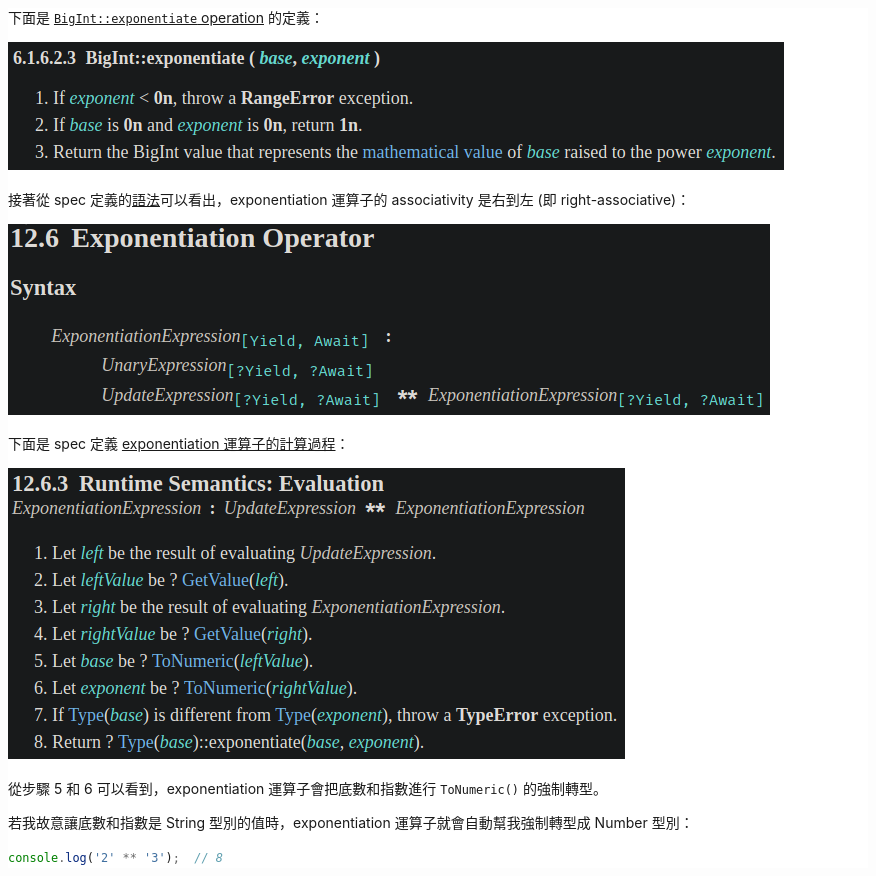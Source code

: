 下面是 [`BigInt::exponentiate` operation](http://www.ecma-international.org/ecma-262/#sec-numeric-types-bigint-exponentiate) 的定義：

![](../images/javascript-exponentiation-operator/2020-09-18-10-47-35.png)

接著從 spec 定義的[語法](http://www.ecma-international.org/ecma-262/#sec-exp-operator)可以看出，exponentiation 運算子的 associativity 是右到左 (即 right-associative)：

![](../images/javascript-exponentiation-operator/2020-09-18-09-32-54.png)

下面是 spec 定義 [exponentiation 運算子的計算過程](http://www.ecma-international.org/ecma-262/#sec-exp-operator-runtime-semantics-evaluation)：

![](../images/javascript-exponentiation-operator/2020-09-18-10-49-57.png)

從步驟 5 和 6 可以看到，exponentiation 運算子會把底數和指數進行 `ToNumeric()` 的強制轉型。

若我故意讓底數和指數是 String 型別的值時，exponentiation 運算子就會自動幫我強制轉型成 Number 型別：

```javascript
console.log('2' ** '3');  // 8
```
